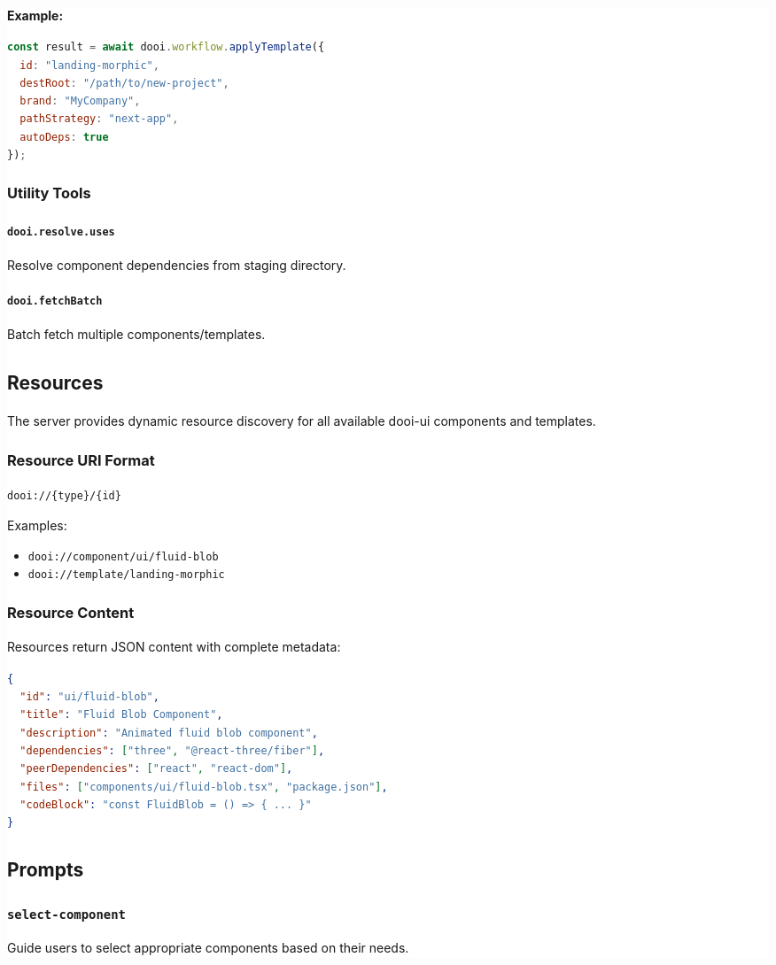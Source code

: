 **Example:**
```javascript
const result = await dooi.workflow.applyTemplate({
  id: "landing-morphic",
  destRoot: "/path/to/new-project",
  brand: "MyCompany",
  pathStrategy: "next-app",
  autoDeps: true
});
```

### Utility Tools

#### `dooi.resolve.uses`
Resolve component dependencies from staging directory.

#### `dooi.fetchBatch`
Batch fetch multiple components/templates.

## Resources

The server provides dynamic resource discovery for all available dooi-ui components and templates.

### Resource URI Format
```
dooi://{type}/{id}
```

Examples:
- `dooi://component/ui/fluid-blob`
- `dooi://template/landing-morphic`

### Resource Content
Resources return JSON content with complete metadata:

```json
{
  "id": "ui/fluid-blob",
  "title": "Fluid Blob Component",
  "description": "Animated fluid blob component",
  "dependencies": ["three", "@react-three/fiber"],
  "peerDependencies": ["react", "react-dom"],
  "files": ["components/ui/fluid-blob.tsx", "package.json"],
  "codeBlock": "const FluidBlob = () => { ... }"
}
```

## Prompts

### `select-component`
Guide users to select appropriate components based on their needs.
